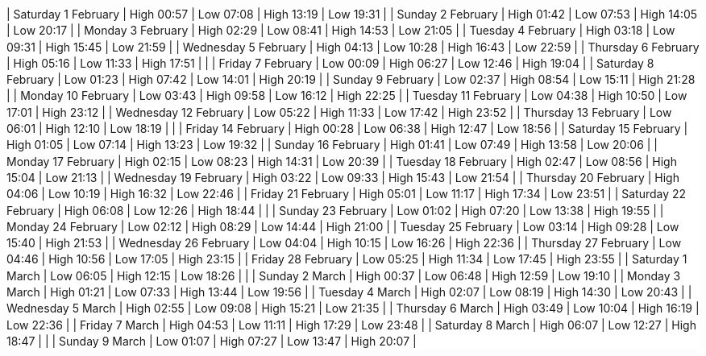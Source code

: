 | Saturday 1 February | High 00:57 | Low 07:08 | High 13:19 | Low 19:31 | 
| Sunday 2 February | High 01:42 | Low 07:53 | High 14:05 | Low 20:17 | 
| Monday 3 February | High 02:29 | Low 08:41 | High 14:53 | Low 21:05 | 
| Tuesday 4 February | High 03:18 | Low 09:31 | High 15:45 | Low 21:59 | 
| Wednesday 5 February | High 04:13 | Low 10:28 | High 16:43 | Low 22:59 | 
| Thursday 6 February | High 05:16 | Low 11:33 | High 17:51 |  | 
| Friday 7 February | Low 00:09 | High 06:27 | Low 12:46 | High 19:04 | 
| Saturday 8 February | Low 01:23 | High 07:42 | Low 14:01 | High 20:19 | 
| Sunday 9 February | Low 02:37 | High 08:54 | Low 15:11 | High 21:28 | 
| Monday 10 February | Low 03:43 | High 09:58 | Low 16:12 | High 22:25 | 
| Tuesday 11 February | Low 04:38 | High 10:50 | Low 17:01 | High 23:12 | 
| Wednesday 12 February | Low 05:22 | High 11:33 | Low 17:42 | High 23:52 | 
| Thursday 13 February | Low 06:01 | High 12:10 | Low 18:19 |  | 
| Friday 14 February | High 00:28 | Low 06:38 | High 12:47 | Low 18:56 | 
| Saturday 15 February | High 01:05 | Low 07:14 | High 13:23 | Low 19:32 | 
| Sunday 16 February | High 01:41 | Low 07:49 | High 13:58 | Low 20:06 | 
| Monday 17 February | High 02:15 | Low 08:23 | High 14:31 | Low 20:39 | 
| Tuesday 18 February | High 02:47 | Low 08:56 | High 15:04 | Low 21:13 | 
| Wednesday 19 February | High 03:22 | Low 09:33 | High 15:43 | Low 21:54 | 
| Thursday 20 February | High 04:06 | Low 10:19 | High 16:32 | Low 22:46 | 
| Friday 21 February | High 05:01 | Low 11:17 | High 17:34 | Low 23:51 | 
| Saturday 22 February | High 06:08 | Low 12:26 | High 18:44 |  | 
| Sunday 23 February | Low 01:02 | High 07:20 | Low 13:38 | High 19:55 | 
| Monday 24 February | Low 02:12 | High 08:29 | Low 14:44 | High 21:00 | 
| Tuesday 25 February | Low 03:14 | High 09:28 | Low 15:40 | High 21:53 | 
| Wednesday 26 February | Low 04:04 | High 10:15 | Low 16:26 | High 22:36 | 
| Thursday 27 February | Low 04:46 | High 10:56 | Low 17:05 | High 23:15 | 
| Friday 28 February | Low 05:25 | High 11:34 | Low 17:45 | High 23:55 | 
| Saturday 1 March | Low 06:05 | High 12:15 | Low 18:26 |  | 
| Sunday 2 March | High 00:37 | Low 06:48 | High 12:59 | Low 19:10 | 
| Monday 3 March | High 01:21 | Low 07:33 | High 13:44 | Low 19:56 | 
| Tuesday 4 March | High 02:07 | Low 08:19 | High 14:30 | Low 20:43 | 
| Wednesday 5 March | High 02:55 | Low 09:08 | High 15:21 | Low 21:35 | 
| Thursday 6 March | High 03:49 | Low 10:04 | High 16:19 | Low 22:36 | 
| Friday 7 March | High 04:53 | Low 11:11 | High 17:29 | Low 23:48 | 
| Saturday 8 March | High 06:07 | Low 12:27 | High 18:47 |  | 
| Sunday 9 March | Low 01:07 | High 07:27 | Low 13:47 | High 20:07 | 